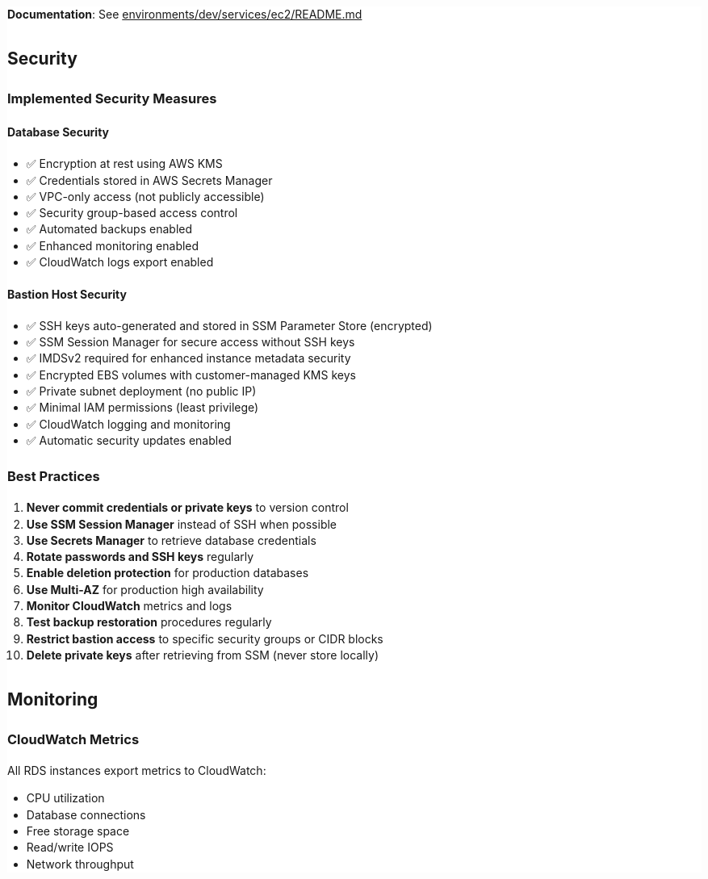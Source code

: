 **Documentation**: See [environments/dev/services/ec2/README.md](environments/dev/services/ec2/README.md)

## Security

### Implemented Security Measures

#### Database Security
- ✅ Encryption at rest using AWS KMS
- ✅ Credentials stored in AWS Secrets Manager
- ✅ VPC-only access (not publicly accessible)
- ✅ Security group-based access control
- ✅ Automated backups enabled
- ✅ Enhanced monitoring enabled
- ✅ CloudWatch logs export enabled

#### Bastion Host Security
- ✅ SSH keys auto-generated and stored in SSM Parameter Store (encrypted)
- ✅ SSM Session Manager for secure access without SSH keys
- ✅ IMDSv2 required for enhanced instance metadata security
- ✅ Encrypted EBS volumes with customer-managed KMS keys
- ✅ Private subnet deployment (no public IP)
- ✅ Minimal IAM permissions (least privilege)
- ✅ CloudWatch logging and monitoring
- ✅ Automatic security updates enabled

### Best Practices

1. **Never commit credentials or private keys** to version control
2. **Use SSM Session Manager** instead of SSH when possible
3. **Use Secrets Manager** to retrieve database credentials
4. **Rotate passwords and SSH keys** regularly
5. **Enable deletion protection** for production databases
6. **Use Multi-AZ** for production high availability
7. **Monitor CloudWatch** metrics and logs
8. **Test backup restoration** procedures regularly
9. **Restrict bastion access** to specific security groups or CIDR blocks
10. **Delete private keys** after retrieving from SSM (never store locally)

## Monitoring

### CloudWatch Metrics

All RDS instances export metrics to CloudWatch:
- CPU utilization
- Database connections
- Free storage space
- Read/write IOPS
- Network throughput
